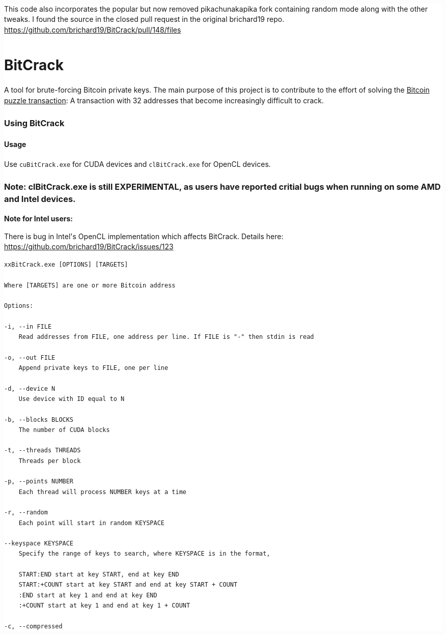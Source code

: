 This code also incorporates the popular but now removed pikachunakapika fork containing random mode along with the other tweaks. I found the source in the closed pull request in the original brichard19 repo. https://github.com/brichard19/BitCrack/pull/148/files

# BitCrack

A tool for brute-forcing Bitcoin private keys. The main purpose of this project is to contribute to the effort of solving the [Bitcoin puzzle transaction](https://blockchain.info/tx/08389f34c98c606322740c0be6a7125d9860bb8d5cb182c02f98461e5fa6cd15): A transaction with 32 addresses that become increasingly difficult to crack.


### Using BitCrack

#### Usage


Use `cuBitCrack.exe` for CUDA devices and `clBitCrack.exe` for OpenCL devices.

### Note: **clBitCrack.exe is still EXPERIMENTAL**, as users have reported critial bugs when running on some AMD and Intel devices.

**Note for Intel users:**

There is bug in Intel's OpenCL implementation which affects BitCrack. Details here: https://github.com/brichard19/BitCrack/issues/123


```
xxBitCrack.exe [OPTIONS] [TARGETS]

Where [TARGETS] are one or more Bitcoin address

Options:

-i, --in FILE
    Read addresses from FILE, one address per line. If FILE is "-" then stdin is read

-o, --out FILE
    Append private keys to FILE, one per line

-d, --device N
    Use device with ID equal to N

-b, --blocks BLOCKS
    The number of CUDA blocks

-t, --threads THREADS
    Threads per block

-p, --points NUMBER
    Each thread will process NUMBER keys at a time
    
-r, --random
    Each point will start in random KEYSPACE

--keyspace KEYSPACE
    Specify the range of keys to search, where KEYSPACE is in the format,

	START:END start at key START, end at key END
	START:+COUNT start at key START and end at key START + COUNT
    :END start at key 1 and end at key END
	:+COUNT start at key 1 and end at key 1 + COUNT

-c, --compressed
```